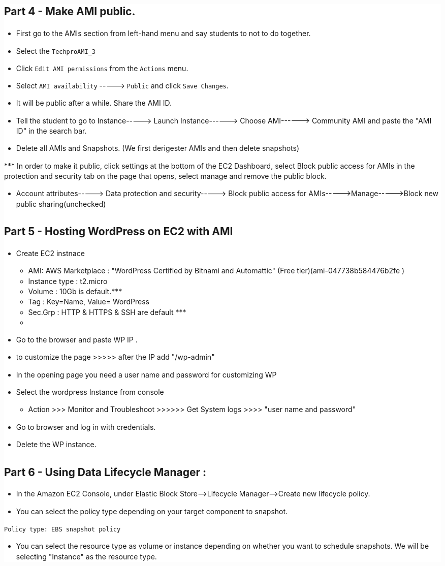 ## Part 4 - Make AMI public.

- First go to the AMIs section  from left-hand menu and say students to not to do together.

- Select the  `TechproAMI_3`

- Click `Edit AMI permissions` from the `Actions` menu.

- Select `AMI availability` -----> `Public` and click `Save Changes`.

- It will be public after a while. Share the AMI ID.

- Tell the student to go to Instance-----> Launch Instance------> Choose AMI------> Community AMI and paste the "AMI ID" in the search bar.

- Delete all AMIs and Snapshots. (We first derigester AMIs and then delete snapshots)

*** In order to make it public, click settings at the bottom of the EC2 Dashboard, select Block public access for AMIs in the protection and security tab on the page that opens, select manage and remove the public block.
- Account attributes----->  Data protection and security----->  Block public access for AMIs----->Manage----->Block new public sharing(unchecked)

## Part 5 - Hosting WordPress on EC2 with AMI

- Create EC2 instnace
  - AMI: AWS Marketplace  : "WordPress Certified by Bitnami and Automattic" (Free tier)(ami-047738b584476b2fe
)
  - Instance type         : t2.micro
  - Volume                : 10Gb is default.***
  - Tag                   : Key=Name, Value= WordPress
  - Sec.Grp               : HTTP & HTTPS & SSH are default ***
  - 
- Go to the browser and paste WP IP .

- to customize the page >>>>> after the IP add "/wp-admin"
- In the opening page you need a user name and password for customizing WP
- Select the wordpress Instance from console
   - Action  >>>  Monitor and Troubleshoot >>>>>> Get System logs >>>> "user name and password" 
- Go to browser and log in with credentials. 
- Delete the WP instance. 

## Part 6 - Using Data Lifecycle Manager :

- In the Amazon EC2 Console, under Elastic Block Store-->Lifecycle Manager-->Create new lifecycle policy.

- You can select the policy type depending on your target component to snapshot. 

```text
Policy type: EBS snapshot policy
```

- You can select the resource type as volume or instance depending on whether you want to schedule snapshots. We will be selecting "Instance" as the resource type.
